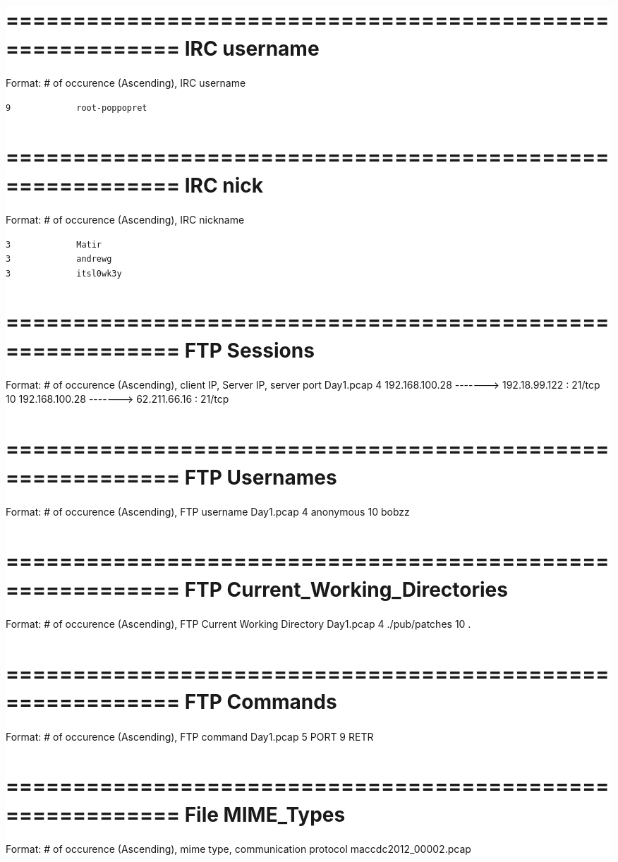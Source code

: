 ==========================================================
IRC username
==========================================================
Format: # of occurence (Ascending), IRC username

	9             root-poppopret
 

==========================================================
IRC nick
==========================================================
Format: # of occurence (Ascending), IRC nickname

	3             Matir
	3             andrewg
	3             itsl0wk3y

 
==========================================================
FTP Sessions
==========================================================
Format: # of occurence (Ascending), client IP, Server IP, server port
Day1.pcap
	4             192.168.100.28   -------> 192.18.99.122    : 21/tcp
	10            192.168.100.28   -------> 62.211.66.16     : 21/tcp

==========================================================
FTP Usernames
==========================================================
Format: # of occurence (Ascending), FTP username
Day1.pcap
	4             anonymous
	10            bobzz

 
==========================================================
FTP Current_Working_Directories
==========================================================
Format: # of occurence (Ascending), FTP Current Working Directory
Day1.pcap
	4             ./pub/patches
	10            .

==========================================================
FTP Commands
==========================================================
Format: # of occurence (Ascending), FTP command
Day1.pcap
	5             PORT
	9             RETR

==========================================================
File MIME_Types
==========================================================
Format: # of occurence (Ascending), mime type, communication protocol
maccdc2012_00002.pcap
